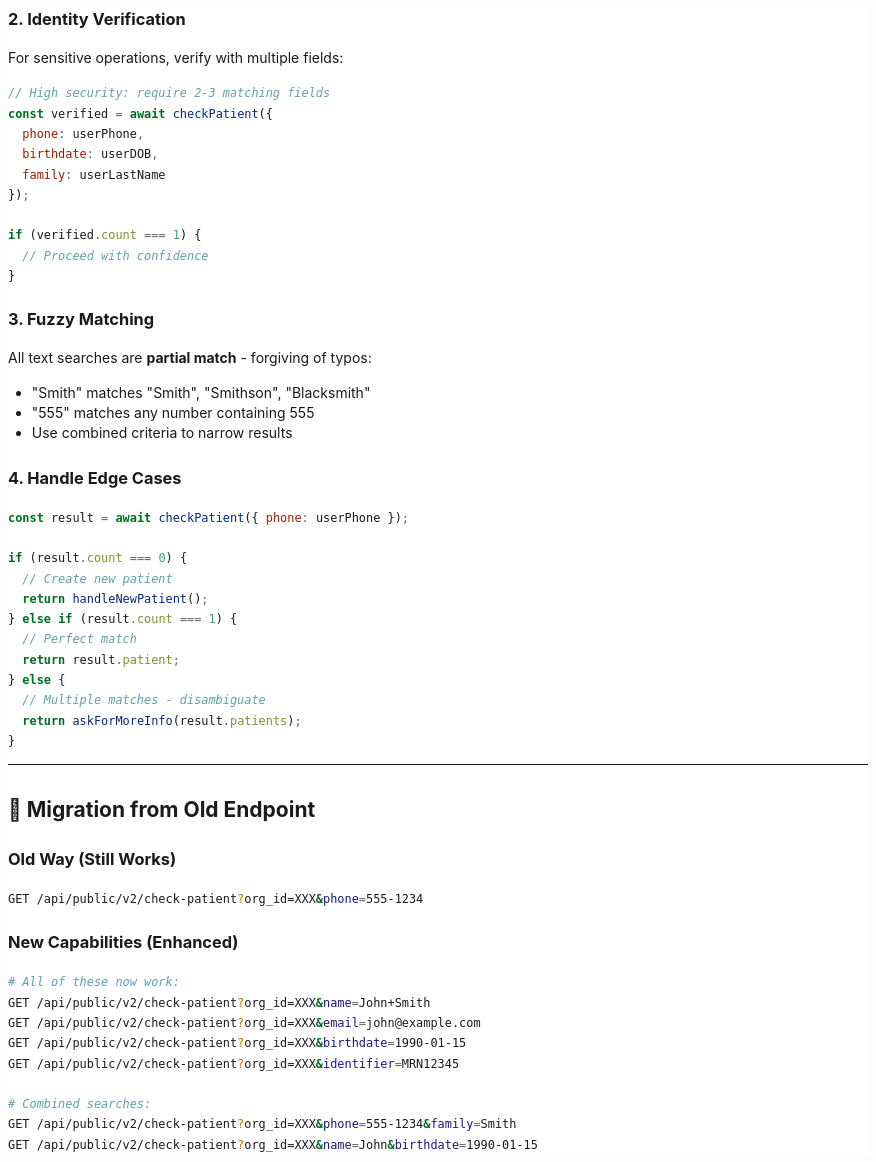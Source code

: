 ### 2. **Identity Verification**
For sensitive operations, verify with multiple fields:
```javascript
// High security: require 2-3 matching fields
const verified = await checkPatient({
  phone: userPhone,
  birthdate: userDOB,
  family: userLastName
});

if (verified.count === 1) {
  // Proceed with confidence
}
```

### 3. **Fuzzy Matching**
All text searches are **partial match** - forgiving of typos:
- "Smith" matches "Smith", "Smithson", "Blacksmith"
- "555" matches any number containing 555
- Use combined criteria to narrow results

### 4. **Handle Edge Cases**
```javascript
const result = await checkPatient({ phone: userPhone });

if (result.count === 0) {
  // Create new patient
  return handleNewPatient();
} else if (result.count === 1) {
  // Perfect match
  return result.patient;
} else {
  // Multiple matches - disambiguate
  return askForMoreInfo(result.patients);
}
```

---

## 🔄 Migration from Old Endpoint

### Old Way (Still Works)
```bash
GET /api/public/v2/check-patient?org_id=XXX&phone=555-1234
```

### New Capabilities (Enhanced)
```bash
# All of these now work:
GET /api/public/v2/check-patient?org_id=XXX&name=John+Smith
GET /api/public/v2/check-patient?org_id=XXX&email=john@example.com
GET /api/public/v2/check-patient?org_id=XXX&birthdate=1990-01-15
GET /api/public/v2/check-patient?org_id=XXX&identifier=MRN12345

# Combined searches:
GET /api/public/v2/check-patient?org_id=XXX&phone=555-1234&family=Smith
GET /api/public/v2/check-patient?org_id=XXX&name=John&birthdate=1990-01-15
```
